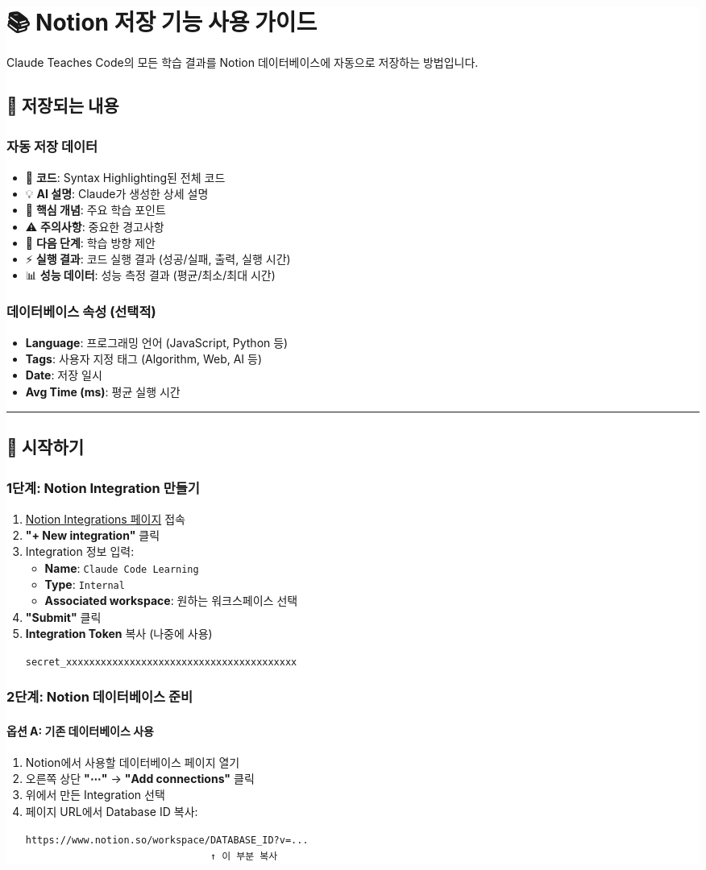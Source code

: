 # 📚 Notion 저장 기능 사용 가이드

Claude Teaches Code의 모든 학습 결과를 Notion 데이터베이스에 자동으로 저장하는 방법입니다.

## 🎯 저장되는 내용

### 자동 저장 데이터
- 📝 **코드**: Syntax Highlighting된 전체 코드
- 💡 **AI 설명**: Claude가 생성한 상세 설명
- 🔑 **핵심 개념**: 주요 학습 포인트
- ⚠️ **주의사항**: 중요한 경고사항
- 🚀 **다음 단계**: 학습 방향 제안
- ⚡ **실행 결과**: 코드 실행 결과 (성공/실패, 출력, 실행 시간)
- 📊 **성능 데이터**: 성능 측정 결과 (평균/최소/최대 시간)

### 데이터베이스 속성 (선택적)
- **Language**: 프로그래밍 언어 (JavaScript, Python 등)
- **Tags**: 사용자 지정 태그 (Algorithm, Web, AI 등)
- **Date**: 저장 일시
- **Avg Time (ms)**: 평균 실행 시간

---

## 🚀 시작하기

### 1단계: Notion Integration 만들기

1. [Notion Integrations 페이지](https://www.notion.so/my-integrations) 접속
2. **"+ New integration"** 클릭
3. Integration 정보 입력:
   - **Name**: `Claude Code Learning`
   - **Type**: `Internal`
   - **Associated workspace**: 원하는 워크스페이스 선택
4. **"Submit"** 클릭
5. **Integration Token** 복사 (나중에 사용)
   ```
   secret_xxxxxxxxxxxxxxxxxxxxxxxxxxxxxxxxxxxxxxxx
   ```

### 2단계: Notion 데이터베이스 준비

#### 옵션 A: 기존 데이터베이스 사용

1. Notion에서 사용할 데이터베이스 페이지 열기
2. 오른쪽 상단 **"⋯"** → **"Add connections"** 클릭
3. 위에서 만든 Integration 선택
4. 페이지 URL에서 Database ID 복사:
   ```
   https://www.notion.so/workspace/DATABASE_ID?v=...
                                   ↑ 이 부분 복사
   ```
